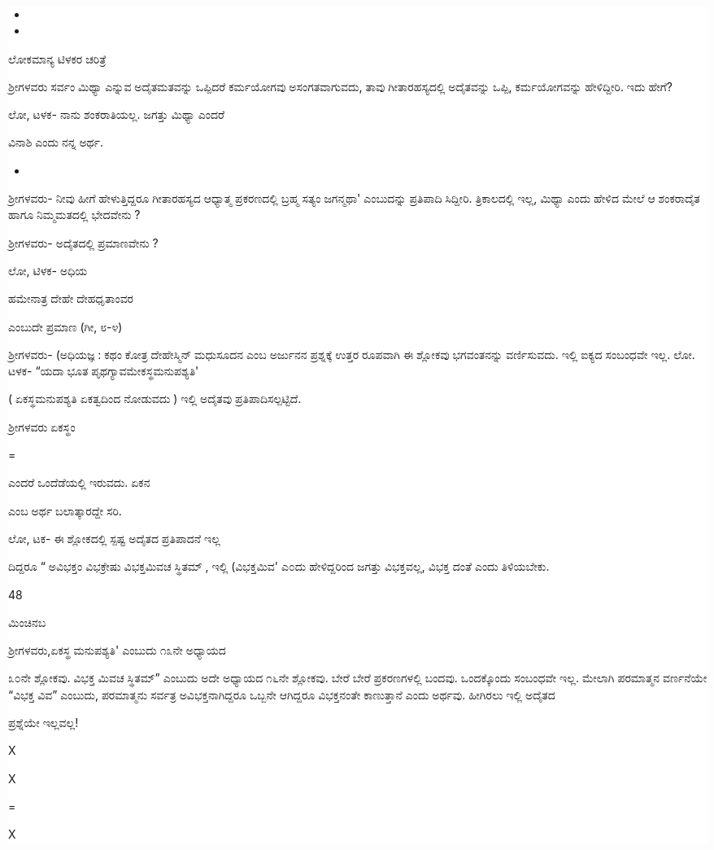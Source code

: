 + 

+ 

ಲೋಕಮಾನ್ಯ ಟಿಳಕರ ಚರಿತ್ರೆ 

ಶ್ರೀಗಳವರು ಸರ್ವಂ ಮಿಥ್ಯಾ ಎನ್ನುವ ಅದೈತಮತವನ್ನು ಒಪ್ಪಿದರೆ ಕರ್ಮಯೋಗವು ಅಸಂಗತವಾಗುವದು, ತಾವು ಗೀತಾರಹಸ್ಯದಲ್ಲಿ ಅದೈತವನ್ನು ಒಪ್ಪಿ, ಕರ್ಮಯೋಗವನ್ನು ಹೇಳಿದ್ದೀರಿ. ಇದು ಹೇಗೆ? 

ಲೋ, ಟಳಕ- ನಾನು ಶಂಕರಾತಿಯಲ್ಲ. ಜಗತ್ತು ಮಿಥ್ಯಾ ಎಂದರೆ 

ವಿನಾಶಿ ಎಂದು ನನ್ನ ಅರ್ಥ. 

- 

ಶ್ರೀಗಳವರು- ನೀವು ಹೀಗೆ ಹೇಳುತ್ತಿದ್ದರೂ ಗೀತಾರಹಸ್ಯದ ಆಧ್ಯಾತ್ಮ ಪ್ರಕರಣದಲ್ಲಿ ಬ್ರಹ್ಮ ಸತ್ಯಂ ಜಗನ್ಮಥಾ' ಎಂಬುದನ್ನು ಪ್ರತಿಪಾದಿ ಸಿದ್ದೀರಿ. ತ್ರಿಕಾಲದಲ್ಲಿ ಇಲ್ಲ, ಮಿಥ್ಯಾ ಎಂದು ಹೇಳಿದ ಮೇಲೆ ಆ ಶಂಕರಾದೈತ ಹಾಗೂ ನಿಮ್ಮಮತದಲ್ಲಿ ಭೇದವೇನು ? 

ಶ್ರೀಗಳವರು- ಅದೈತದಲ್ಲಿ ಪ್ರಮಾಣವೇನು ? 

ಲೋ, ಟಿಳಕ- ಅಧಿಯ 

ಹಮೇನಾತ್ರ ದೇಹೇ ದೇಹಧೃತಾಂವರ 

ಎಂಬುದೇ ಪ್ರಮಾಣ (ಗೀ, ೮-೪) 

ಶ್ರೀಗಳವರು- (ಅಧಿಯಜ್ಞ : ಕಥಂ ಕೋತ್ರ ದೇಹೇಸ್ಮಿನ್ ಮಧುಸೂದನ ಎಂಬ ಅರ್ಜುನನ ಪ್ರಶ್ನಕ್ಕೆ ಉತ್ತರ ರೂಪವಾಗಿ ಈ ಶ್ಲೋಕವು ಭಗವಂತನನ್ನು ವರ್ಣಿಸುವದು. ಇಲ್ಲಿ ಐಕ್ಯದ ಸಂಬಂಧವೇ ಇಲ್ಲ. ಲೋ. ಟಳಕ- “ಯದಾ ಭೂತ ಪೃಥಗ್ಯಾವಮೇಕಸ್ಥಮನುಪಶ್ಯತಿ' 

( ಏಕಸ್ಥಮನುಪಶ್ಯತಿ ಏಕತ್ವದಿಂದ ನೋಡುವದು ) ಇಲ್ಲಿ ಅದೈತವು ಪ್ರತಿಪಾದಿಸಲ್ಪಟ್ಟಿದೆ. 

ಶ್ರೀಗಳವರು ಏಕಸ್ಥಂ 

= 

ಎಂದರೆ ಒಂದೆಡೆಯಲ್ಲಿ ಇರುವದು. ಏಕನ 

ಎಂಬ ಅರ್ಥ ಬಲಾತ್ಕಾರದ್ದೇ ಸರಿ. 

ಲೋ, ಟಕ- ಈ ಶ್ಲೋಕದಲ್ಲಿ ಸ್ಪಷ್ಟ ಅದೈತದ ಪ್ರತಿಪಾದನೆ ಇಲ್ಲ 

ದಿದ್ದರೂ “ ಅವಿಭಕ್ತಂ ವಿಭಕ್ರೇಷು ವಿಭಕ್ತಮಿವಚ ಸ್ಥಿತಮ್ , ಇಲ್ಲಿ (ವಿಭಕ್ತಮಿವ' ಎ೦ದು ಹೇಳಿದ್ದರಿಂದ ಜಗತ್ತು ವಿಭಕ್ತವಲ್ಲ, ವಿಭಕ್ತ ದಂತೆ ಎಂದು ತಿಳಿಯಬೇಕು. 

48 

ಮಿಂಚಿನಬ 

ಶ್ರೀಗಳವರು,ಏಕಸ್ಥ ಮನುಪಶ್ಯತಿ' ಎಂಬುದು ೧೩ನೇ ಅಧ್ಯಾಯದ 

೩೦ನೇ ಶ್ಲೋಕವು. ವಿಭಕ್ತ ಮಿವಚ ಸ್ಥಿತಮ್” ಎಂಬುದು ಅದೇ ಅಧ್ಯಾಯದ ೧೬ನೇ ಶ್ಲೋಕವು. ಬೇರೆ ಬೇರೆ ಪ್ರಕರಣಗಳಲ್ಲಿ ಬಂದವು. ಒಂದಕ್ಕೊಂದು ಸಂಬಂಧವೇ ಇಲ್ಲ. ಮೇಲಾಗಿ ಪರಮಾತ್ಮನ ವರ್ಣನೆಯೇ “ವಿಭಕ್ತ ವಿವ” ಎಂಬುದು, ಪರಮಾತ್ಮನು ಸರ್ವತ್ರ ಅವಿಭಕ್ತನಾಗಿದ್ದರೂ ಒಬ್ಬನೇ ಆಗಿದ್ದರೂ ವಿಭಕ್ತನಂತೇ ಕಾಣುತ್ತಾನೆ ಎಂದು ಅರ್ಥವು. ಹೀಗಿರಲು ಇಲ್ಲಿ ಅದೈತದ 

ಪ್ರಶ್ನೆಯೇ ಇಲ್ಲವಲ್ಲ! 

X 

X 

= 

X 
